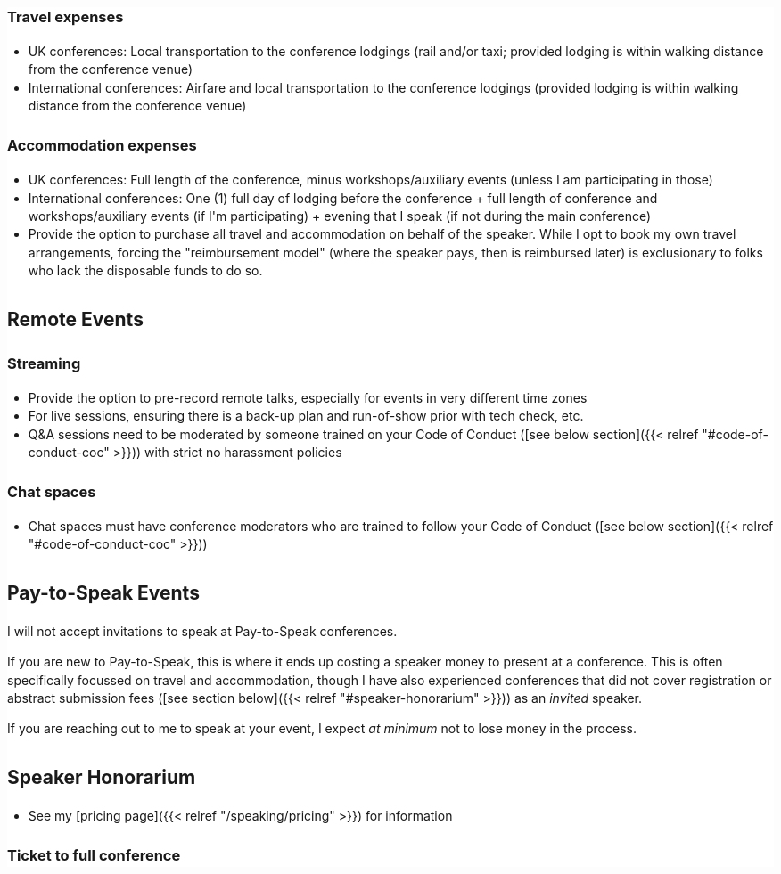 ### Travel expenses

- UK conferences: Local transportation to the conference lodgings (rail and/or taxi; provided lodging is within walking distance from the conference venue)
- International conferences: Airfare and local transportation to the conference lodgings (provided lodging is within walking distance from the conference venue)

### Accommodation expenses

- UK conferences: Full length of the conference, minus workshops/auxiliary events (unless I am participating in those)
- International conferences: One (1) full day of lodging before the conference + full length of conference and workshops/auxiliary events (if I'm participating) + evening that I speak (if not during the main conference)
- Provide the option to purchase all travel and accommodation on behalf of the speaker.
  While I opt to book my own travel arrangements, forcing the "reimbursement model" (where the speaker pays, then is reimbursed later) is exclusionary to folks who lack the disposable funds to do so.

## Remote Events

### Streaming

- Provide the option to pre-record remote talks, especially for events in very different time zones
- For live sessions, ensuring there is a back-up plan and run-of-show prior with tech check, etc.
- Q&A sessions need to be moderated by someone trained on your Code of Conduct ([see below section]({{< relref "#code-of-conduct-coc" >}})) with strict no harassment policies

### Chat spaces

- Chat spaces must have conference moderators who are trained to follow your Code of Conduct ([see below section]({{< relref "#code-of-conduct-coc" >}}))

## Pay-to-Speak Events

I will not accept invitations to speak at Pay-to-Speak conferences.

If you are new to Pay-to-Speak, this is where it ends up costing a speaker money to present at a conference.
This is often specifically focussed on travel and accommodation, though I have also experienced conferences that did not cover registration or abstract submission fees ([see section below]({{< relref "#speaker-honorarium" >}})) as an _invited_ speaker.

If you are reaching out to me to speak at your event, I expect _at minimum_ not to lose money in the process.

## Speaker Honorarium

- See my [pricing page]({{< relref "/speaking/pricing" >}}) for information

### Ticket to full conference

